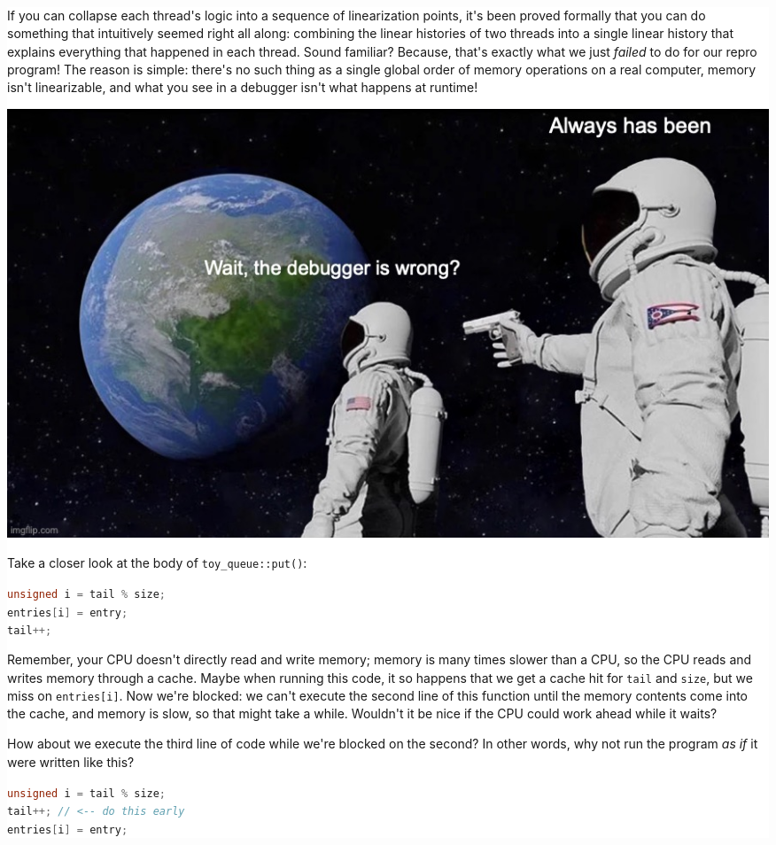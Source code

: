 If you can collapse each thread's logic into a sequence of linearization points, it's been proved formally that you can do something that intuitively seemed right all along: combining the linear histories of two threads into a single linear history that explains everything that happened in each thread. Sound familiar? Because, that's exactly what we just *failed* to do for our repro program! The reason is simple: there's no such thing as a single global order of memory operations on a real computer, memory isn't linearizable, and what you see in a debugger isn't what happens at runtime!

![](/assets/debuggers-lie.jpeg)

Take a closer look at the body of `toy_queue::put()`:

```c++
unsigned i = tail % size;
entries[i] = entry;
tail++;
```

Remember, your CPU doesn't directly read and write memory; memory is many times slower than a CPU, so the CPU reads and writes memory through a cache. Maybe when running this code, it so happens that we get a cache hit for `tail` and `size`, but we miss on `entries[i]`. Now we're blocked: we can't execute the second line of this function until the memory contents come into the cache, and memory is slow, so that might take a while. Wouldn't it be nice if the CPU could work ahead while it waits?

How about we execute the third line of code while we're blocked on the second? In other words, why not run the program *as if* it were written like this?

```c++
unsigned i = tail % size;
tail++; // <-- do this early
entries[i] = entry;
```
